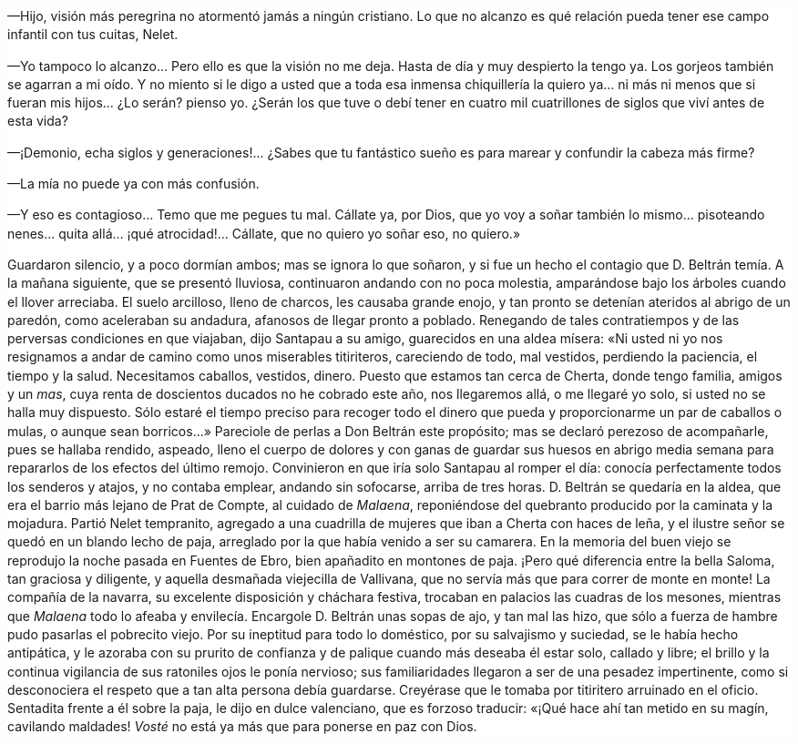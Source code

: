 —Hijo, visión más peregrina no atormentó jamás a ningún cristiano. Lo que no
alcanzo es qué relación pueda tener ese campo infantil con tus cuitas, Nelet.

—Yo tampoco lo alcanzo... Pero ello es que la visión no me deja. Hasta de día
y muy despierto la tengo ya. Los gorjeos también se agarran a mi oído. Y no
miento si le digo a usted que a toda esa inmensa chiquillería la quiero ya...
ni más ni menos que si fueran mis hijos... ¿Lo serán? pienso yo. ¿Serán los que
tuve o debí tener en cuatro mil cuatrillones de siglos que viví antes de esta
vida?

—¡Demonio, echa siglos y generaciones!... ¿Sabes que tu fantástico sueño es
para marear y confundir la cabeza más firme?

—La mía no puede ya con más confusión.

—Y eso es contagioso... Temo que me pegues tu mal. Cállate ya, por Dios, que yo
voy a soñar también lo mismo... pisoteando nenes... quita allá... ¡qué
atrocidad!... Cállate, que no quiero yo soñar eso, no quiero.»

Guardaron silencio, y a poco dormían ambos; mas se ignora lo que soñaron, y si
fue un hecho el contagio que D. Beltrán temía. A la mañana siguiente, que se
presentó lluviosa, continuaron andando con no poca molestia, amparándose bajo
los árboles cuando el llover arreciaba. El suelo arcilloso, lleno de charcos,
les causaba grande enojo, y tan pronto se detenían ateridos al abrigo de un
paredón, como aceleraban su andadura, afanosos de llegar pronto a poblado.
Renegando de tales contratiempos y de las perversas condiciones en que
viajaban, dijo Santapau a su amigo, guarecidos en una aldea mísera: «Ni usted
ni yo nos resignamos  a andar de camino como unos miserables titiriteros,
careciendo de todo, mal vestidos, perdiendo la paciencia, el tiempo y la salud.
Necesitamos caballos, vestidos, dinero. Puesto que estamos tan cerca de Cherta,
donde tengo familia, amigos y un *mas*, cuya renta de doscientos ducados no he
cobrado este año, nos llegaremos allá, o me llegaré yo solo, si usted no se
halla muy dispuesto. Sólo estaré el tiempo preciso para recoger todo el dinero
que pueda y proporcionarme un par de caballos o mulas, o aunque sean
borricos...» Pareciole de perlas a Don Beltrán este propósito; mas se declaró
perezoso de acompañarle, pues se hallaba rendido, aspeado, lleno el cuerpo de
dolores y con ganas de guardar sus huesos en abrigo media semana para
repararlos de los efectos del último remojo. Convinieron en que iría solo
Santapau al romper el día: conocía perfectamente todos los senderos y atajos,
y no contaba emplear, andando sin sofocarse, arriba de tres horas. D. Beltrán
se quedaría en la aldea, que era el barrio más lejano de Prat de Compte, al
cuidado de *Malaena*, reponiéndose del quebranto producido por la caminata y la
mojadura. Partió Nelet tempranito, agregado a una cuadrilla de mujeres que iban
a Cherta con haces de leña, y el ilustre señor se quedó en un blando lecho de
paja, arreglado por la que había venido a ser su camarera. En la memoria del
buen viejo se reprodujo la noche pasada en Fuentes de Ebro, bien apañadito en
montones de paja. ¡Pero qué diferencia entre la bella Saloma, tan graciosa
y diligente, y aquella desmañada viejecilla de Vallivana, que no servía más que
para correr de monte en monte! La compañía de la navarra, su excelente
disposición y cháchara festiva, trocaban en palacios las cuadras de los
mesones, mientras que *Malaena* todo lo afeaba y envilecía. Encargole D.
Beltrán unas sopas de ajo, y tan mal las hizo, que sólo a fuerza de hambre pudo
pasarlas el pobrecito viejo. Por su ineptitud para todo lo doméstico, por su
salvajismo y suciedad, se le había hecho antipática, y le azoraba con su
prurito de confianza y de palique cuando más deseaba él estar solo, callado
y libre; el brillo y la continua vigilancia de sus ratoniles ojos le ponía
nervioso; sus familiaridades llegaron a ser de una pesadez impertinente, como
si desconociera el respeto que a tan alta persona debía guardarse. Creyérase
que le tomaba por titiritero arruinado en el oficio. Sentadita frente a él
sobre la paja, le dijo en dulce valenciano, que es forzoso traducir: «¡Qué hace
ahí tan metido en su magín, cavilando maldades! *Vosté* no está ya más que para
ponerse en paz con Dios.
